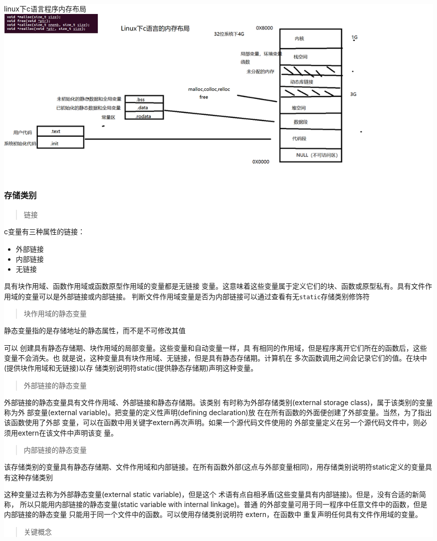 linux下c语言程序内存布局
![内存布局](./c.assets/c_layout.png)

### 存储类别

> 链接

c变量有三种属性的链接：
- 外部链接
- 内部链接
- 无链接

具有块作用域、函数作用域或函数原型作用域的变量都是无链接 变量。这意味着这些变量属于定义它们的块、函数或原型私有。具有文件作用域的变量可以是外部链接或内部链接。
判断文件作用域变量是否为内部链接可以通过查看有无`static`存储类别修饰符


> 块作用域的静态变量

静态变量指的是存储地址的静态属性，而不是不可修改其值

可以 创建具有静态存储期、块作用域的局部变量。这些变量和自动变量一样，具 有相同的作用域，但是程序离开它们所在的函数后，这些变量不会消失。也 就是说，这种变量具有块作用域、无链接，但是具有静态存储期。计算机在 多次函数调用之间会记录它们的值。在块中(提供块作用域和无链接)以存 储类别说明符static(提供静态存储期)声明这种变量。


> 外部链接的静态变量

外部链接的静态变量具有文件作用域、外部链接和静态存储期。该类别 有时称为外部存储类别(external storage class)，属于该类别的变量称为外 部变量(external variable)。把变量的定义性声明(defining declaration)放 在在所有函数的外面便创建了外部变量。当然，为了指出该函数使用了外部 变量，可以在函数中用关键字extern再次声明。如果一个源代码文件使用的 外部变量定义在另一个源代码文件中，则必须用extern在该文件中声明该变 量。


> 内部链接的静态变量

该存储类别的变量具有静态存储期、文件作用域和内部链接。在所有函数外部(这点与外部变量相同)，用存储类别说明符static定义的变量具有这种存储类别

这种变量过去称为外部静态变量(external static variable)，但是这个 术语有点自相矛盾(这些变量具有内部链接)。但是，没有合适的新简称， 所以只能用内部链接的静态变量(static variable with internal linkage)。普通 的外部变量可用于同一程序中任意文件中的函数，但是内部链接的静态变量 只能用于同一个文件中的函数。可以使用存储类别说明符 extern，在函数中 重复声明任何具有文件作用域的变量。

> 关键概念
